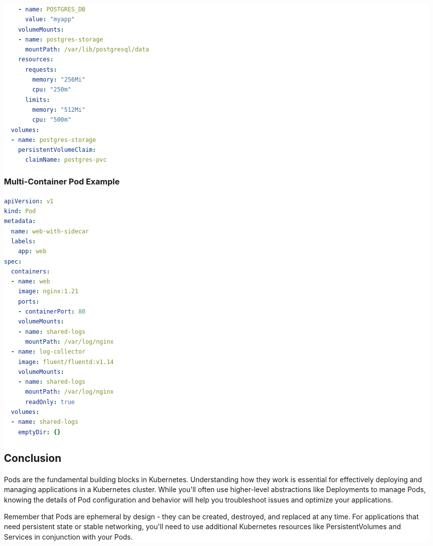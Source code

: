 ```yaml
    - name: POSTGRES_DB
      value: "myapp"
    volumeMounts:
    - name: postgres-storage
      mountPath: /var/lib/postgresql/data
    resources:
      requests:
        memory: "256Mi"
        cpu: "250m"
      limits:
        memory: "512Mi"
        cpu: "500m"
  volumes:
  - name: postgres-storage
    persistentVolumeClaim:
      claimName: postgres-pvc
```

### Multi-Container Pod Example

```yaml
apiVersion: v1
kind: Pod
metadata:
  name: web-with-sidecar
  labels:
    app: web
spec:
  containers:
  - name: web
    image: nginx:1.21
    ports:
    - containerPort: 80
    volumeMounts:
    - name: shared-logs
      mountPath: /var/log/nginx
  - name: log-collector
    image: fluent/fluentd:v1.14
    volumeMounts:
    - name: shared-logs
      mountPath: /var/log/nginx
      readOnly: true
  volumes:
  - name: shared-logs
    emptyDir: {}
```

## Conclusion

Pods are the fundamental building blocks in Kubernetes. Understanding how they work is essential for effectively deploying and managing applications in a Kubernetes cluster. While you'll often use higher-level abstractions like Deployments to manage Pods, knowing the details of Pod configuration and behavior will help you troubleshoot issues and optimize your applications.

Remember that Pods are ephemeral by design - they can be created, destroyed, and replaced at any time. For applications that need persistent state or stable networking, you'll need to use additional Kubernetes resources like PersistentVolumes and Services in conjunction with your Pods.